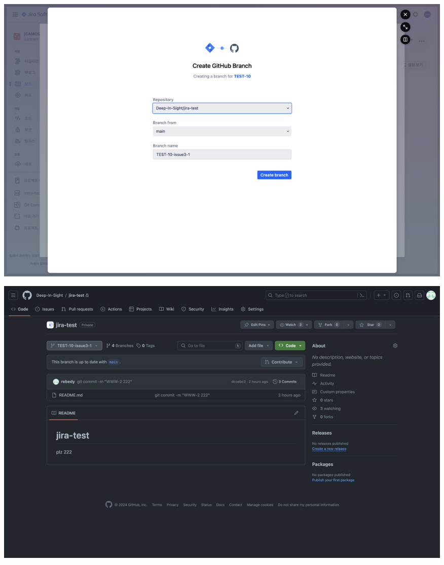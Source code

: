 
![28](/assets/img/2024-07-19-DevOps-[3]:-Jira-101--3.md/28.png)


![29](/assets/img/2024-07-19-DevOps-[3]:-Jira-101--3.md/29.png)
